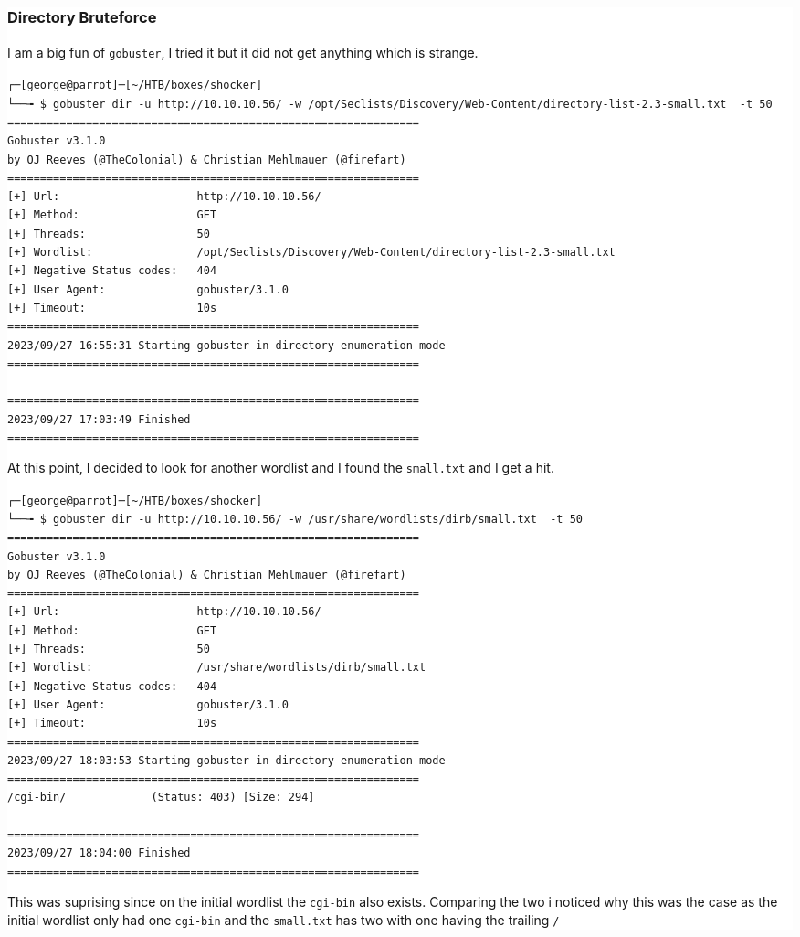 ### Directory Bruteforce

I am a big fun of  `gobuster`, I tried it but it did not get anything which is strange.

```
┌─[george@parrot]─[~/HTB/boxes/shocker]                                             
└──╼ $ gobuster dir -u http://10.10.10.56/ -w /opt/Seclists/Discovery/Web-Content/directory-list-2.3-small.txt  -t 50                                                   
===============================================================
Gobuster v3.1.0                                                                     
by OJ Reeves (@TheColonial) & Christian Mehlmauer (@firefart)
===============================================================
[+] Url:                     http://10.10.10.56/
[+] Method:                  GET                                                                                                                                        
[+] Threads:                 50                                                     
[+] Wordlist:                /opt/Seclists/Discovery/Web-Content/directory-list-2.3-small.txt
[+] Negative Status codes:   404                                                    
[+] User Agent:              gobuster/3.1.0                    
[+] Timeout:                 10s                                                    
===============================================================
2023/09/27 16:55:31 Starting gobuster in directory enumeration mode                 
===============================================================                                                                                                         

===============================================================
2023/09/27 17:03:49 Finished    
===============================================================
```
At this point, I decided to look for another wordlist and I found the `small.txt` and I get a hit.

```
┌─[george@parrot]─[~/HTB/boxes/shocker]
└──╼ $ gobuster dir -u http://10.10.10.56/ -w /usr/share/wordlists/dirb/small.txt  -t 50                                                                                
===============================================================
Gobuster v3.1.0
by OJ Reeves (@TheColonial) & Christian Mehlmauer (@firefart)
===============================================================
[+] Url:                     http://10.10.10.56/
[+] Method:                  GET
[+] Threads:                 50
[+] Wordlist:                /usr/share/wordlists/dirb/small.txt
[+] Negative Status codes:   404
[+] User Agent:              gobuster/3.1.0
[+] Timeout:                 10s
===============================================================
2023/09/27 18:03:53 Starting gobuster in directory enumeration mode
===============================================================
/cgi-bin/             (Status: 403) [Size: 294]

===============================================================
2023/09/27 18:04:00 Finished
===============================================================
```
This was suprising since on the initial wordlist the `cgi-bin` also exists. Comparing the two i noticed why this was the case as the initial wordlist only had one `cgi-bin` and the `small.txt` has two with one having the trailing `/`

